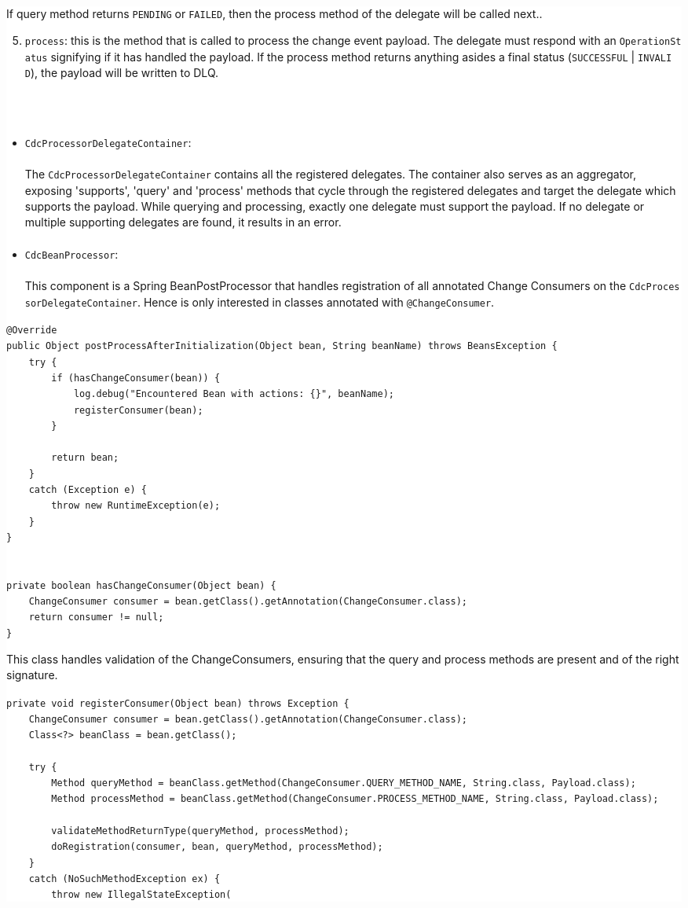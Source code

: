 If query method returns `PENDING` or `FAILED`, then the process method of the delegate will be called next..

5. `process`: this is the method that is called to process the change event payload. The delegate must respond with an `OperationStatus` signifying if it has handled the payload. If the process method returns anything asides a final status (`SUCCESSFUL` | `INVALID`), the payload will be written to DLQ.

<br /><br />

- `CdcProcessorDelegateContainer`:
  <br /><br />
  The `CdcProcessorDelegateContainer` contains all the registered delegates. The container also serves as an aggregator, exposing 'supports', 'query' and 'process' methods that cycle through the registered delegates and target the delegate which supports the payload. While querying and processing, exactly one delegate must support the payload. If no delegate or multiple supporting delegates are found, it results in an error.
  <br /><br />
- `CdcBeanProcessor`:
  <br /><br />
  This component is a Spring BeanPostProcessor that handles registration of all annotated Change Consumers on the `CdcProcessorDelegateContainer`. Hence is only interested in classes annotated with `@ChangeConsumer`.


```
@Override
public Object postProcessAfterInitialization(Object bean, String beanName) throws BeansException {
    try {
        if (hasChangeConsumer(bean)) {
            log.debug("Encountered Bean with actions: {}", beanName);
            registerConsumer(bean);
        }

        return bean;
    }
    catch (Exception e) {
        throw new RuntimeException(e);
    }
}


private boolean hasChangeConsumer(Object bean) {
    ChangeConsumer consumer = bean.getClass().getAnnotation(ChangeConsumer.class);
    return consumer != null;
}
```

This class handles validation of the ChangeConsumers, ensuring that the query and process methods are present and of the right signature.

```
private void registerConsumer(Object bean) throws Exception {
    ChangeConsumer consumer = bean.getClass().getAnnotation(ChangeConsumer.class);
    Class<?> beanClass = bean.getClass();

    try {
        Method queryMethod = beanClass.getMethod(ChangeConsumer.QUERY_METHOD_NAME, String.class, Payload.class);
        Method processMethod = beanClass.getMethod(ChangeConsumer.PROCESS_METHOD_NAME, String.class, Payload.class);

        validateMethodReturnType(queryMethod, processMethod);
        doRegistration(consumer, bean, queryMethod, processMethod);
    }
    catch (NoSuchMethodException ex) {
        throw new IllegalStateException(
```